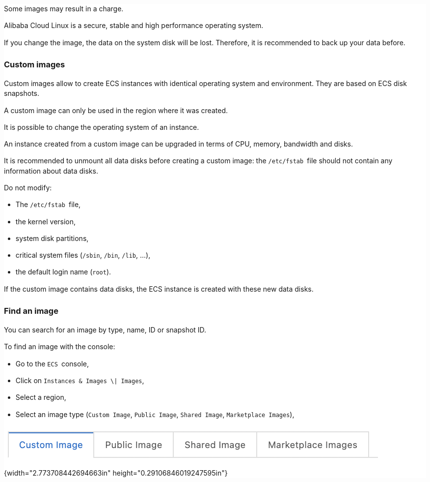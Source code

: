 Some images may result in a charge.

Alibaba Cloud Linux is a secure, stable and high performance operating
system.

If you change the image, the data on the system disk will be lost.
Therefore, it is recommended to back up your data before.

### Custom images 

Custom images allow to create ECS instances with identical operating
system and environment. They are based on ECS disk snapshots.

A custom image can only be used in the region where it was created.

It is possible to change the operating system of an instance.

An instance created from a custom image can be upgraded in terms of CPU,
memory, bandwidth and disks.

It is recommended to unmount all data disks before creating a custom
image: the `/etc/fstab `file should not contain any information about
data disks.

Do not modify:

-   The `/etc/fstab `file,

-   the kernel version,

-   system disk partitions,

-   critical system files (`/sbin`, `/bin`, `/lib`, \...),

-   the default login name (`root`).

If the custom image contains data disks, the ECS instance is created
with these new data disks.

### Find an image 

You can search for an image by type, name, ID or snapshot ID.

To find an image with the console:

-   Go to the `ECS `console,

-   Click on `Instances & Images \| Images`,

-   Select a region,

-   Select an image type (`Custom Image`, `Public Image`, `Shared
    Image`, `Marketplace Images`),

![](./media/image95.png){width="2.773708442694663in"
height="0.29106846019247595in"}
